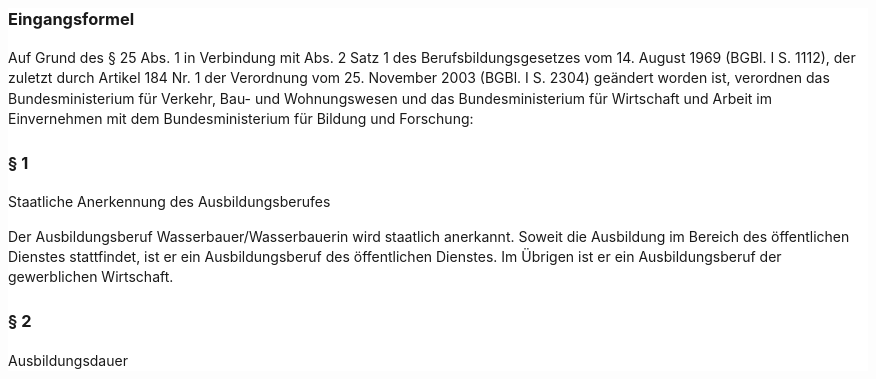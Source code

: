 </div>

<span id="BJNR107800004BJNE000100000.html"></span>

### Eingangsformel  

<div>

<div class="jnhtml">

<div>

<div class="jurAbsatz">

Auf Grund des § 25 Abs. 1 in Verbindung mit Abs. 2 Satz 1 des
Berufsbildungsgesetzes vom 14. August 1969 (BGBl. I S. 1112), der
zuletzt durch Artikel 184 Nr. 1 der Verordnung vom 25. November 2003
(BGBl. I S. 2304) geändert worden ist, verordnen das Bundesministerium
für Verkehr, Bau- und Wohnungswesen und das Bundesministerium für
Wirtschaft und Arbeit im Einvernehmen mit dem Bundesministerium für
Bildung und Forschung:

</div>

</div>

</div>

</div>

<span id="BJNR107800004BJNE000200000.html"></span>

### § 1  
Staatliche Anerkennung des Ausbildungsberufes

<div>

<div class="jnhtml">

<div>

<div class="jurAbsatz">

Der Ausbildungsberuf Wasserbauer/Wasserbauerin wird staatlich anerkannt.
Soweit die Ausbildung im Bereich des öffentlichen Dienstes stattfindet,
ist er ein Ausbildungsberuf des öffentlichen Dienstes. Im Übrigen ist er
ein Ausbildungsberuf der gewerblichen Wirtschaft.

</div>

</div>

</div>

</div>

<span id="BJNR107800004BJNE000300000.html"></span>

### § 2  
Ausbildungsdauer
